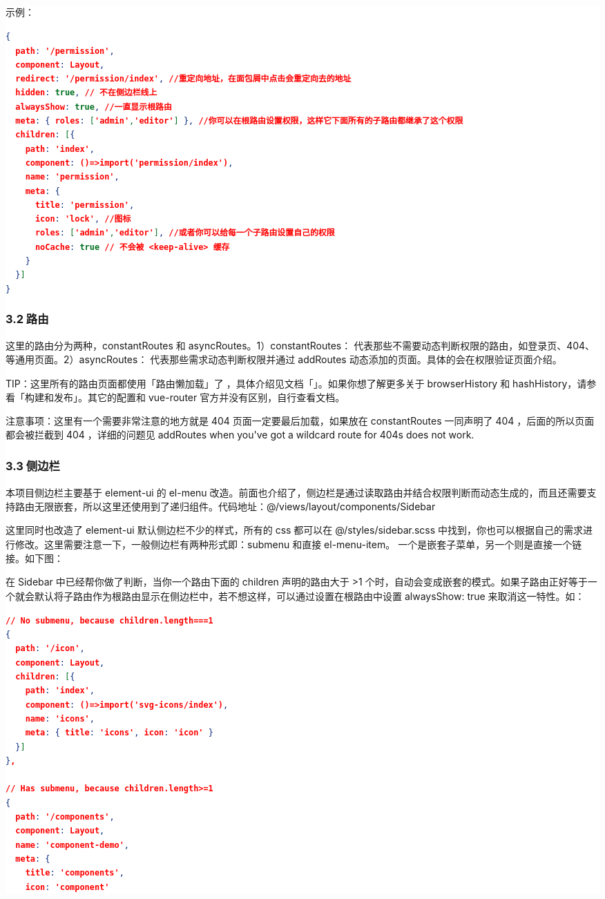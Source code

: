 示例：

```json
{
  path: '/permission',
  component: Layout,
  redirect: '/permission/index', //重定向地址，在面包屑中点击会重定向去的地址
  hidden: true, // 不在侧边栏线上
  alwaysShow: true, //一直显示根路由
  meta: { roles: ['admin','editor'] }, //你可以在根路由设置权限，这样它下面所有的子路由都继承了这个权限
  children: [{
    path: 'index',
    component: ()=>import('permission/index'),
    name: 'permission',
    meta: {
      title: 'permission',
      icon: 'lock', //图标
      roles: ['admin','editor'], //或者你可以给每一个子路由设置自己的权限
      noCache: true // 不会被 <keep-alive> 缓存
    }
  }]
}
```

### 3.2 路由

这里的路由分为两种，constantRoutes 和 asyncRoutes。1）constantRoutes： 代表那些不需要动态判断权限的路由，如登录页、404、等通用页面。2）asyncRoutes： 代表那些需求动态判断权限并通过 addRoutes 动态添加的页面。具体的会在权限验证页面介绍。

TIP：这里所有的路由页面都使用「路由懒加载」了 ，具体介绍见文档「」。如果你想了解更多关于 browserHistory 和 hashHistory，请参看「构建和发布」。其它的配置和 vue-router 官方并没有区别，自行查看文档。

注意事项：这里有一个需要非常注意的地方就是 404 页面一定要最后加载，如果放在 constantRoutes 一同声明了 404 ，后面的所以页面都会被拦截到 404 ，详细的问题见 addRoutes when you've got a wildcard route for 404s does not work.

### 3.3 侧边栏

本项目侧边栏主要基于 element-ui 的 el-menu 改造。前面也介绍了，侧边栏是通过读取路由并结合权限判断而动态生成的，而且还需要支持路由无限嵌套，所以这里还使用到了递归组件。代码地址：@/views/layout/components/Sidebar

这里同时也改造了 element-ui 默认侧边栏不少的样式，所有的 css 都可以在 @/styles/sidebar.scss 中找到，你也可以根据自己的需求进行修改。这里需要注意一下，一般侧边栏有两种形式即：submenu 和直接 el-menu-item。 一个是嵌套子菜单，另一个则是直接一个链接。如下图：

在 Sidebar 中已经帮你做了判断，当你一个路由下面的 children 声明的路由大于 >1 个时，自动会变成嵌套的模式。如果子路由正好等于一个就会默认将子路由作为根路由显示在侧边栏中，若不想这样，可以通过设置在根路由中设置 alwaysShow: true 来取消这一特性。如：

```json
// No submenu, because children.length===1
{
  path: '/icon',
  component: Layout,
  children: [{
    path: 'index',
    component: ()=>import('svg-icons/index'),
    name: 'icons',
    meta: { title: 'icons', icon: 'icon' }
  }]
},

// Has submenu, because children.length>=1
{
  path: '/components',
  component: Layout,
  name: 'component-demo',
  meta: {
    title: 'components',
    icon: 'component'
```

  [process.env.VUE_APP_BASE_API]: {
